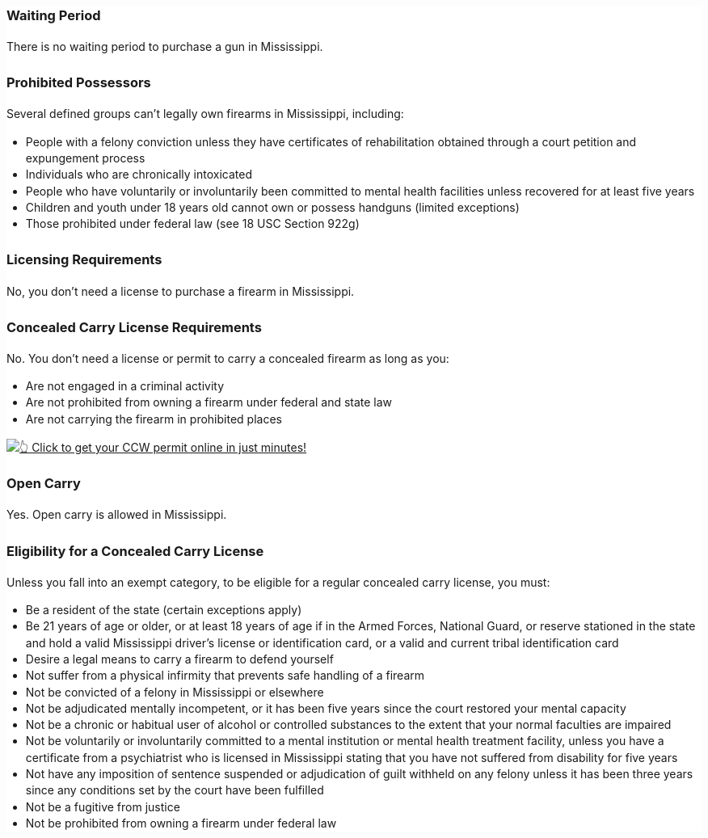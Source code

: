 
### Waiting Period

There is no waiting period to purchase a gun in Mississippi.

### Prohibited Possessors

Several defined groups can’t legally own firearms in Mississippi, including:

  * People with a felony conviction unless they have certificates of rehabilitation obtained through a court petition and expungement process
  * Individuals who are chronically intoxicated
  * People who have voluntarily or involuntarily been committed to mental health facilities unless recovered for at least five years
  * Children and youth under 18 years old cannot own or possess handguns (limited exceptions)
  * Those prohibited under federal law (see 18 USC Section 922g)



### Licensing Requirements

No, you don’t need a license to purchase a firearm in Mississippi.

### Concealed Carry License Requirements

No. You don’t need a license or permit to carry a concealed firearm as long as you:

  * Are not engaged in a criminal activity
  * Are not prohibited from owning a firearm under federal and state law
  * Are not carrying the firearm in prohibited places


[![](https://cdn-images-1.medium.com/max/1200/1*TMCVgNoKp2NAtvLSAMkaJg.png)](https://sndn.to/ccw)[👆 Click to get your CCW permit online in just minutes!](https://sndn.to/ccw)

### Open Carry

Yes. Open carry is allowed in Mississippi.

### Eligibility for a Concealed Carry License

Unless you fall into an exempt category, to be eligible for a regular concealed carry license, you must:

  * Be a resident of the state (certain exceptions apply)
  * Be 21 years of age or older, or at least 18 years of age if in the Armed Forces, National Guard, or reserve stationed in the state and hold a valid Mississippi driver’s license or identification card, or a valid and current tribal identification card
  * Desire a legal means to carry a firearm to defend yourself
  * Not suffer from a physical infirmity that prevents safe handling of a firearm
  * Not be convicted of a felony in Mississippi or elsewhere
  * Not be adjudicated mentally incompetent, or it has been five years since the court restored your mental capacity
  * Not be a chronic or habitual user of alcohol or controlled substances to the extent that your normal faculties are impaired
  * Not be voluntarily or involuntarily committed to a mental institution or mental health treatment facility, unless you have a certificate from a psychiatrist who is licensed in Mississippi stating that you have not suffered from disability for five years
  * Not have any imposition of sentence suspended or adjudication of guilt withheld on any felony unless it has been three years since any conditions set by the court have been fulfilled
  * Not be a fugitive from justice
  * Not be prohibited from owning a firearm under federal law
